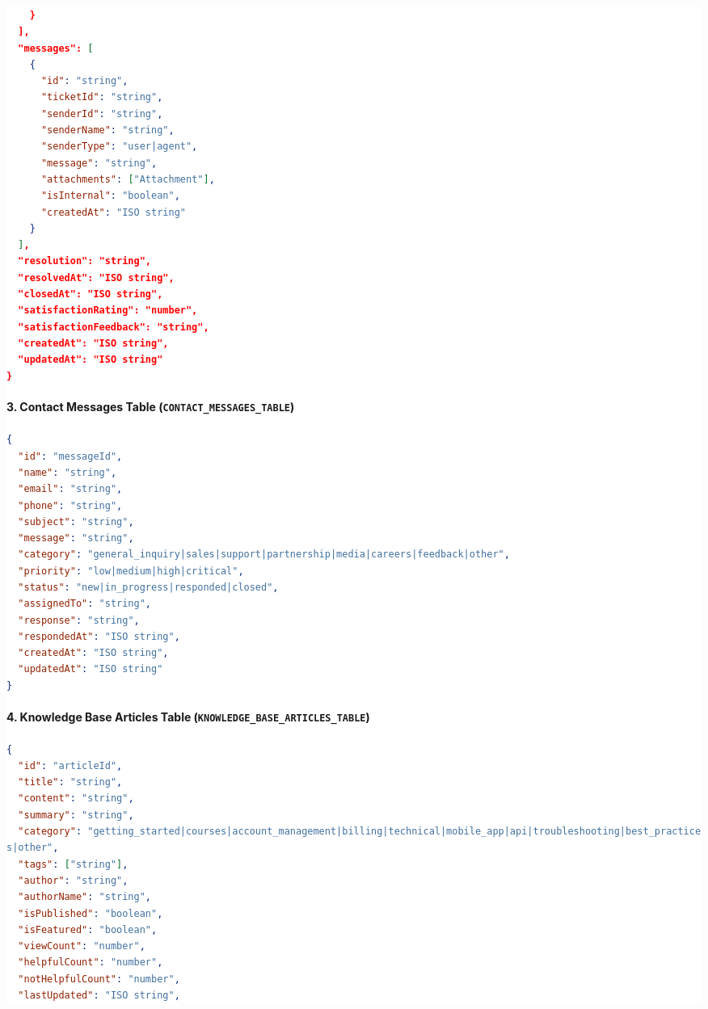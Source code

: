 ```json
    }
  ],
  "messages": [
    {
      "id": "string",
      "ticketId": "string",
      "senderId": "string",
      "senderName": "string",
      "senderType": "user|agent",
      "message": "string",
      "attachments": ["Attachment"],
      "isInternal": "boolean",
      "createdAt": "ISO string"
    }
  ],
  "resolution": "string",
  "resolvedAt": "ISO string",
  "closedAt": "ISO string",
  "satisfactionRating": "number",
  "satisfactionFeedback": "string",
  "createdAt": "ISO string",
  "updatedAt": "ISO string"
}
```

#### 3. Contact Messages Table (`CONTACT_MESSAGES_TABLE`)
```json
{
  "id": "messageId",
  "name": "string",
  "email": "string",
  "phone": "string",
  "subject": "string",
  "message": "string",
  "category": "general_inquiry|sales|support|partnership|media|careers|feedback|other",
  "priority": "low|medium|high|critical",
  "status": "new|in_progress|responded|closed",
  "assignedTo": "string",
  "response": "string",
  "respondedAt": "ISO string",
  "createdAt": "ISO string",
  "updatedAt": "ISO string"
}
```

#### 4. Knowledge Base Articles Table (`KNOWLEDGE_BASE_ARTICLES_TABLE`)
```json
{
  "id": "articleId",
  "title": "string",
  "content": "string",
  "summary": "string",
  "category": "getting_started|courses|account_management|billing|technical|mobile_app|api|troubleshooting|best_practices|other",
  "tags": ["string"],
  "author": "string",
  "authorName": "string",
  "isPublished": "boolean",
  "isFeatured": "boolean",
  "viewCount": "number",
  "helpfulCount": "number",
  "notHelpfulCount": "number",
  "lastUpdated": "ISO string",
```